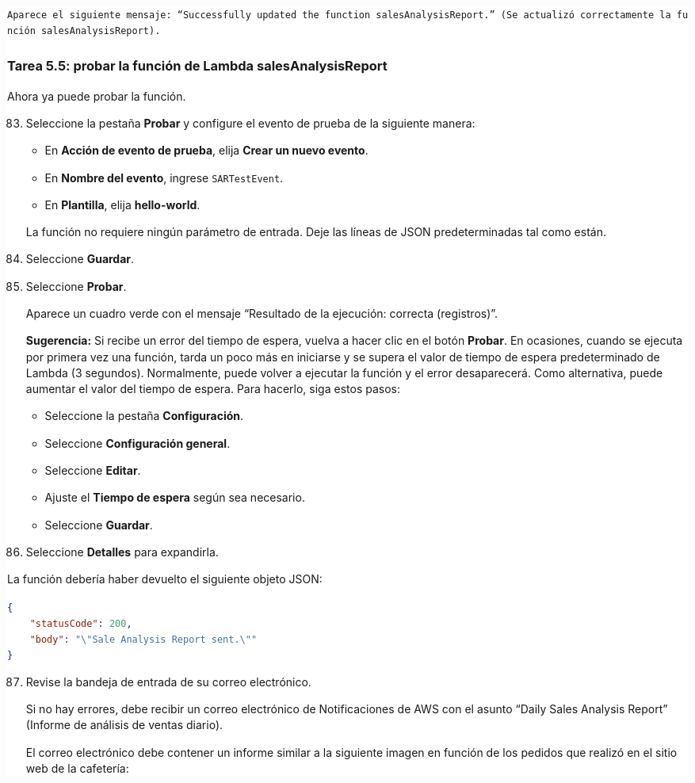     Aparece el siguiente mensaje: “Successfully updated the function salesAnalysisReport.” (Se actualizó correctamente la función salesAnalysisReport).

### Tarea 5.5: probar la función de Lambda salesAnalysisReport

Ahora ya puede probar la función.

83. Seleccione la pestaña **Probar** y configure el evento de prueba de la siguiente manera:

    - En **Acción de evento de prueba**, elija **Crear un nuevo evento**.

    - En **Nombre del evento**, ingrese `SARTestEvent`.

    - En **Plantilla**, elija **hello-world**.

    La función no requiere ningún parámetro de entrada. Deje las líneas de JSON predeterminadas tal como están.

84. Seleccione **Guardar**.

85. Seleccione **Probar**.

    Aparece un cuadro verde con el mensaje “Resultado de la ejecución: correcta (registros)”.

    **Sugerencia:** Si recibe un error del tiempo de espera, vuelva a hacer clic en el botón **Probar**. En ocasiones, cuando se ejecuta por primera vez una función, tarda un poco más en iniciarse y se supera el valor de tiempo de espera predeterminado de Lambda (3 segundos). Normalmente, puede volver a ejecutar la función y el error desaparecerá. Como alternativa, puede aumentar el valor del tiempo de espera. Para hacerlo, siga estos pasos:

    - Seleccione la pestaña **Configuración**.
    
    - Seleccione **Configuración general**.
    
    - Seleccione **Editar**.
    
    - Ajuste el **Tiempo de espera** según sea necesario. 

    - Seleccione **Guardar**.

86. Seleccione **Detalles** para expandirla.

La función debería haber devuelto el siguiente objeto JSON:

```json
{
    "statusCode": 200,
    "body": "\"Sale Analysis Report sent.\""
}
```

87. Revise la bandeja de entrada de su correo electrónico.

    Si no hay errores, debe recibir un correo electrónico de Notificaciones de AWS con el asunto “Daily Sales Analysis Report” (Informe de análisis de ventas diario).

    El correo electrónico debe contener un informe similar a la siguiente imagen en función de los pedidos que realizó en el sitio web de la cafetería:
